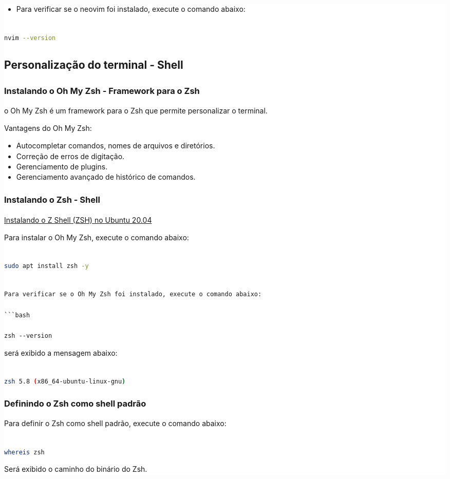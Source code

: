 - Para verificar se o neovim foi instalado, execute o comando abaixo:

```bash

nvim --version

```


## Personalização do terminal - Shell

### Instalando o Oh My Zsh - Framework para o Zsh

o Oh My Zsh é um framework para o Zsh que permite personalizar o terminal.

Vantagens do Oh My Zsh:

- Autocompletar comandos, nomes de arquivos e diretórios.
- Correção de erros de digitação.
- Gerenciamento de plugins.
- Gerenciamento avançado de histórico de comandos.

### Instalando o Zsh - Shell

[Instalando o Z Shell (ZSH) no Ubuntu 20.04](https://medium.com/@gutoinfo.ribeiro/instalando-e-configurando-o-zsh-no-ubuntu-20-04-4ef8a2499ed5)

Para instalar o Oh My Zsh, execute o comando abaixo:

```bash

sudo apt install zsh -y

```

```

Para verificar se o Oh My Zsh foi instalado, execute o comando abaixo:

```bash

zsh --version

```
será exibido a mensagem abaixo:

```bash

zsh 5.8 (x86_64-ubuntu-linux-gnu)

```

### Definindo o Zsh como shell padrão

Para definir o Zsh como shell padrão, execute o comando abaixo:

```bash

whereis zsh


```
Será exibido  o caminho do binário do Zsh.
